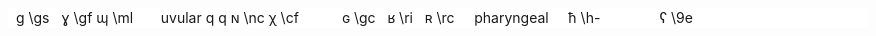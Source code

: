 
<tr>
<td class="org-left">&#xa0;</td>
<td class="org-left">ɡ \gs</td>
<td class="org-left">&#xa0;</td>
<td class="org-left">ɣ \gf</td>
<td class="org-left">ɰ \ml</td>
<td class="org-left">&#xa0;</td>
<td class="org-left">&#xa0;</td>
<td class="org-left">&#xa0;</td>
</tr>


<tr>
<td class="org-left">uvular</td>
<td class="org-left">q q</td>
<td class="org-left">ɴ \nc</td>
<td class="org-left">χ \cf</td>
<td class="org-left">&#xa0;</td>
<td class="org-left">&#xa0;</td>
<td class="org-left">&#xa0;</td>
<td class="org-left">&#xa0;</td>
</tr>


<tr>
<td class="org-left">&#xa0;</td>
<td class="org-left">ɢ \gc</td>
<td class="org-left">&#xa0;</td>
<td class="org-left">ʁ \ri</td>
<td class="org-left">&#xa0;</td>
<td class="org-left">ʀ \rc</td>
<td class="org-left">&#xa0;</td>
<td class="org-left">&#xa0;</td>
</tr>


<tr>
<td class="org-left">pharyngeal</td>
<td class="org-left">&#xa0;</td>
<td class="org-left">&#xa0;</td>
<td class="org-left">ħ \h-</td>
<td class="org-left">&#xa0;</td>
<td class="org-left">&#xa0;</td>
<td class="org-left">&#xa0;</td>
<td class="org-left">&#xa0;</td>
</tr>


<tr>
<td class="org-left">&#xa0;</td>
<td class="org-left">&#xa0;</td>
<td class="org-left">&#xa0;</td>
<td class="org-left">ʕ \9e</td>
<td class="org-left">&#xa0;</td>
<td class="org-left">&#xa0;</td>
<td class="org-left">&#xa0;</td>
<td class="org-left">&#xa0;</td>
</tr>
